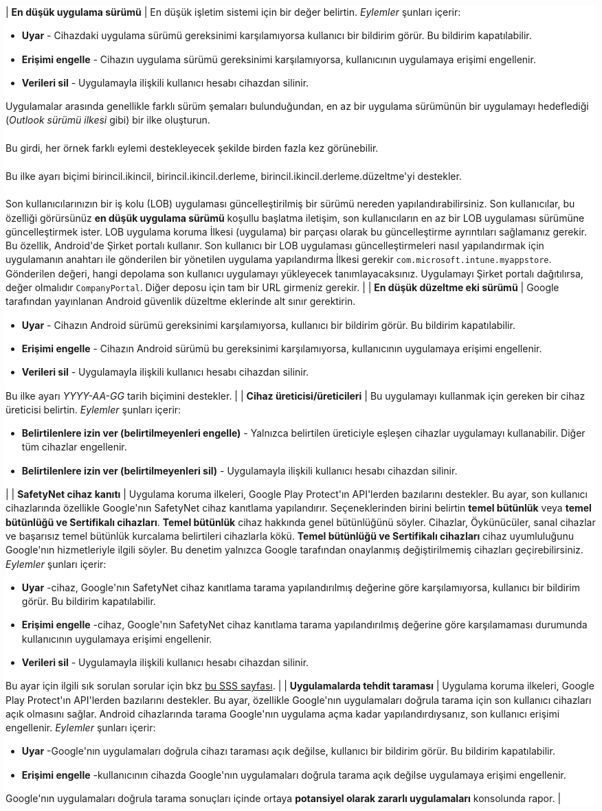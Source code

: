 | **En düşük uygulama sürümü** | En düşük işletim sistemi için bir değer belirtin. *Eylemler* şunları içerir: <br><ul><li>**Uyar** - Cihazdaki uygulama sürümü gereksinimi karşılamıyorsa kullanıcı bir bildirim görür. Bu bildirim kapatılabilir.</li></ul> <ul><li>**Erişimi engelle** - Cihazın uygulama sürümü gereksinimi karşılamıyorsa, kullanıcının uygulamaya erişimi engellenir. </li></ul> <ul><li>**Verileri sil** - Uygulamayla ilişkili kullanıcı hesabı cihazdan silinir. </li></ul> </li></ul> Uygulamalar arasında genellikle farklı sürüm şemaları bulunduğundan, en az bir uygulama sürümünün bir uygulamayı hedeflediği (*Outlook sürümü ilkesi* gibi) bir ilke oluşturun.<br><br> Bu girdi, her örnek farklı eylemi destekleyecek şekilde birden fazla kez görünebilir.<br><br> Bu ilke ayarı biçimi birincil.ikincil, birincil.ikincil.derleme, birincil.ikincil.derleme.düzeltme'yi destekler.<br><br> Son kullanıcılarınızın bir iş kolu (LOB) uygulaması güncelleştirilmiş bir sürümü nereden yapılandırabilirsiniz. Son kullanıcılar, bu özelliği görürsünüz **en düşük uygulama sürümü** koşullu başlatma iletişim, son kullanıcıların en az bir LOB uygulaması sürümüne güncelleştirmek ister. LOB uygulama koruma İlkesi (uygulama) bir parçası olarak bu güncelleştirme ayrıntıları sağlamanız gerekir. Bu özellik, Android'de Şirket portalı kullanır. Son kullanıcı bir LOB uygulaması güncelleştirmeleri nasıl yapılandırmak için uygulamanın anahtarı ile gönderilen bir yönetilen uygulama yapılandırma İlkesi gerekir `com.microsoft.intune.myappstore`. Gönderilen değeri, hangi depolama son kullanıcı uygulamayı yükleyecek tanımlayacaksınız. Uygulamayı Şirket portalı dağıtılırsa, değer olmalıdır `CompanyPortal`. Diğer deposu için tam bir URL girmeniz gerekir. |
| **En düşük düzeltme eki sürümü** | Google tarafından yayınlanan Android güvenlik düzeltme eklerinde alt sınır gerektirin.  <br><ul><li>**Uyar** - Cihazın Android sürümü gereksinimi karşılamıyorsa, kullanıcı bir bildirim görür. Bu bildirim kapatılabilir.  </li></ul> <ul><li>**Erişimi engelle** - Cihazın Android sürümü bu gereksinimi karşılamıyorsa, kullanıcının uygulamaya erişimi engellenir.</li></ul> <ul><li>**Verileri sil** - Uygulamayla ilişkili kullanıcı hesabı cihazdan silinir.  </li></ul></li></ul> Bu ilke ayarı *YYYY-AA-GG* tarih biçimini destekler. |
| **Cihaz üreticisi/üreticileri** | Bu uygulamayı kullanmak için gereken bir cihaz üreticisi belirtin. *Eylemler* şunları içerir: <br><ul><li>**Belirtilenlere izin ver (belirtilmeyenleri engelle)** - Yalnızca belirtilen üreticiyle eşleşen cihazlar uygulamayı kullanabilir. Diğer tüm cihazlar engellenir. </li></ul> <ul><li>**Belirtilenlere izin ver (belirtilmeyenleri sil)** - Uygulamayla ilişkili kullanıcı hesabı cihazdan silinir. </li></ul> |
| **SafetyNet cihaz kanıtı** | Uygulama koruma ilkeleri, Google Play Protect'ın API'lerden bazılarını destekler. Bu ayar, son kullanıcı cihazlarında özellikle Google'nın SafetyNet cihaz kanıtlama yapılandırır. Seçeneklerinden birini belirtin **temel bütünlük** veya **temel bütünlüğü ve Sertifikalı cihazları**. **Temel bütünlük** cihaz hakkında genel bütünlüğünü söyler. Cihazlar, Öykünücüler, sanal cihazlar ve başarısız temel bütünlük kurcalama belirtileri cihazlarla kökü. **Temel bütünlüğü ve Sertifikalı cihazları** cihaz uyumluluğunu Google'nın hizmetleriyle ilgili söyler. Bu denetim yalnızca Google tarafından onaylanmış değiştirilmemiş cihazları geçirebilirsiniz. *Eylemler* şunları içerir: <br><ul><li>**Uyar** -cihaz, Google'nın SafetyNet cihaz kanıtlama tarama yapılandırılmış değerine göre karşılamıyorsa, kullanıcı bir bildirim görür. Bu bildirim kapatılabilir. </li></ul><ul><li>**Erişimi engelle** -cihaz, Google'nın SafetyNet cihaz kanıtlama tarama yapılandırılmış değerine göre karşılamaması durumunda kullanıcının uygulamaya erişimi engellenir. </li></ul> <ul><li>**Verileri sil** - Uygulamayla ilişkili kullanıcı hesabı cihazdan silinir. </li></ul> </li></ul> Bu ayar için ilgili sık sorulan sorular için bkz [bu SSS sayfası](https://docs.microsoft.com/en-us/intune/mam-faq#app-experience-on-android). |
| **Uygulamalarda tehdit taraması** | Uygulama koruma ilkeleri, Google Play Protect'ın API'lerden bazılarını destekler. Bu ayar, özellikle Google'nın uygulamaları doğrula tarama için son kullanıcı cihazları açık olmasını sağlar. Android cihazlarında tarama Google'nın uygulama açma kadar yapılandırdıysanız, son kullanıcı erişimi engellenir. *Eylemler* şunları içerir: <br><ul><li>**Uyar** -Google'nın uygulamaları doğrula cihazı taraması açık değilse, kullanıcı bir bildirim görür. Bu bildirim kapatılabilir. </li></ul><ul><li>**Erişimi engelle** -kullanıcının cihazda Google'nın uygulamaları doğrula tarama açık değilse uygulamaya erişimi engellenir. </li></ul></li></ul> Google'nın uygulamaları doğrula tarama sonuçları içinde ortaya **potansiyel olarak zararlı uygulamaları** konsolunda rapor. |
